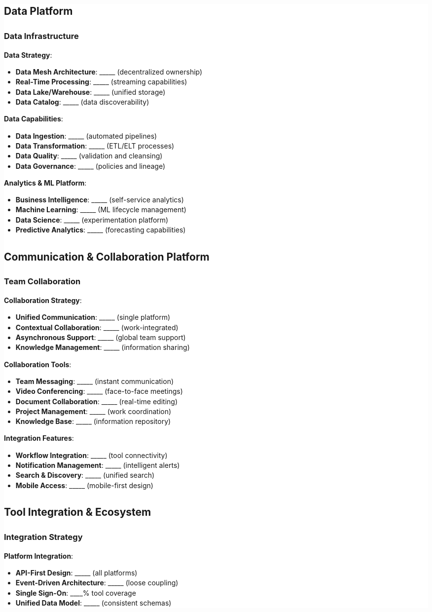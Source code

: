 ## Data Platform

### Data Infrastructure
**Data Strategy**:
- **Data Mesh Architecture**: _____ (decentralized ownership)
- **Real-Time Processing**: _____ (streaming capabilities)
- **Data Lake/Warehouse**: _____ (unified storage)
- **Data Catalog**: _____ (data discoverability)

**Data Capabilities**:
- **Data Ingestion**: _____ (automated pipelines)
- **Data Transformation**: _____ (ETL/ELT processes)
- **Data Quality**: _____ (validation and cleansing)
- **Data Governance**: _____ (policies and lineage)

**Analytics & ML Platform**:
- **Business Intelligence**: _____ (self-service analytics)
- **Machine Learning**: _____ (ML lifecycle management)
- **Data Science**: _____ (experimentation platform)
- **Predictive Analytics**: _____ (forecasting capabilities)

## Communication & Collaboration Platform

### Team Collaboration
**Collaboration Strategy**:
- **Unified Communication**: _____ (single platform)
- **Contextual Collaboration**: _____ (work-integrated)
- **Asynchronous Support**: _____ (global team support)
- **Knowledge Management**: _____ (information sharing)

**Collaboration Tools**:
- **Team Messaging**: _____ (instant communication)
- **Video Conferencing**: _____ (face-to-face meetings)
- **Document Collaboration**: _____ (real-time editing)
- **Project Management**: _____ (work coordination)
- **Knowledge Base**: _____ (information repository)

**Integration Features**:
- **Workflow Integration**: _____ (tool connectivity)
- **Notification Management**: _____ (intelligent alerts)
- **Search & Discovery**: _____ (unified search)
- **Mobile Access**: _____ (mobile-first design)

## Tool Integration & Ecosystem

### Integration Strategy
**Platform Integration**:
- **API-First Design**: _____ (all platforms)
- **Event-Driven Architecture**: _____ (loose coupling)
- **Single Sign-On**: ____% tool coverage
- **Unified Data Model**: _____ (consistent schemas)
